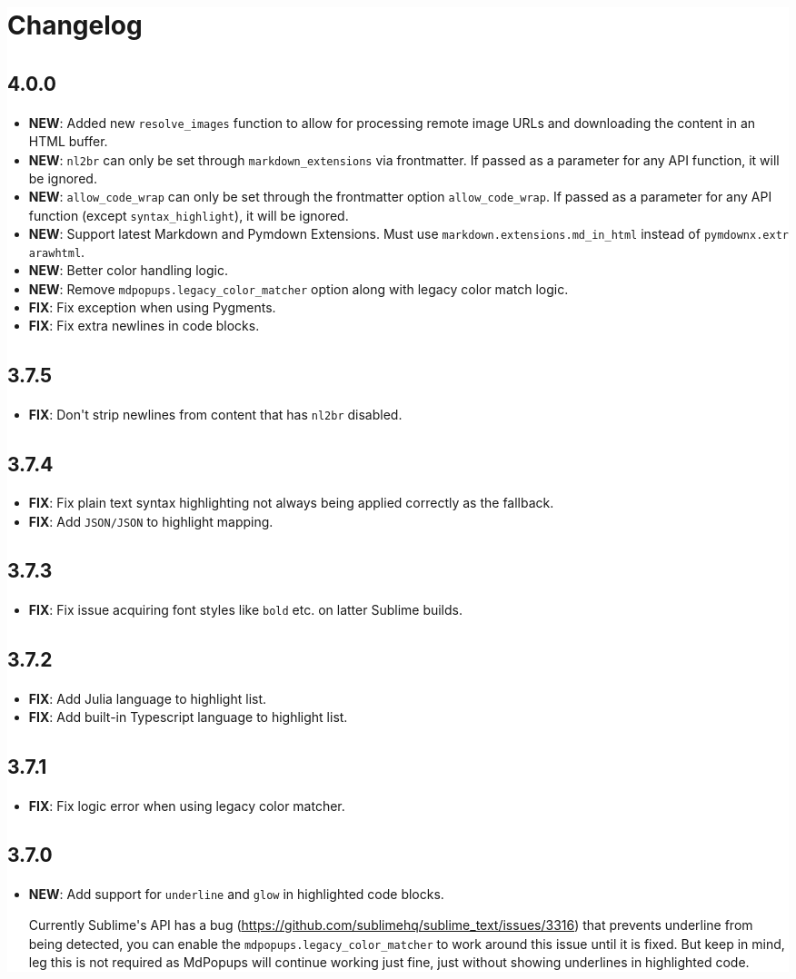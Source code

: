 # Changelog

## 4.0.0

- **NEW**: Added new `resolve_images` function to allow for processing remote image URLs and downloading the content in
  an HTML buffer.
- **NEW**: `nl2br` can only be set through `markdown_extensions` via frontmatter. If passed as a parameter for any API
  function, it will be ignored.
- **NEW**: `allow_code_wrap` can only be set through the frontmatter option `allow_code_wrap`. If passed as a parameter
  for any API function (except `syntax_highlight`), it will be ignored.
- **NEW**: Support latest Markdown and Pymdown Extensions. Must use `markdown.extensions.md_in_html` instead of
  `pymdownx.extrarawhtml`.
- **NEW**: Better color handling logic.
- **NEW**: Remove `mdpopups.legacy_color_matcher` option along with legacy color match logic.
- **FIX**: Fix exception when using Pygments.
- **FIX**: Fix extra newlines in code blocks.

## 3.7.5

- **FIX**: Don't strip newlines from content that has `nl2br` disabled.

## 3.7.4

- **FIX**: Fix plain text syntax highlighting not always being applied correctly as the fallback.
- **FIX**: Add `JSON/JSON` to highlight mapping.

## 3.7.3

- **FIX**: Fix issue acquiring font styles like `bold` etc. on latter Sublime builds.

## 3.7.2

- **FIX**: Add Julia language to highlight list.
- **FIX**: Add built-in Typescript language to highlight list.

## 3.7.1

- **FIX**: Fix logic error when using legacy color matcher.

## 3.7.0

- **NEW**: Add support for `underline` and `glow` in highlighted code blocks.

    Currently Sublime's API has a bug
    (https://github.com/sublimehq/sublime_text/issues/3316) that prevents underline from being detected, you can enable
    the `mdpopups.legacy_color_matcher` to work around this issue until it is fixed. But keep in mind, leg this is not
    required as MdPopups will continue working just fine, just without showing underlines in highlighted code.
